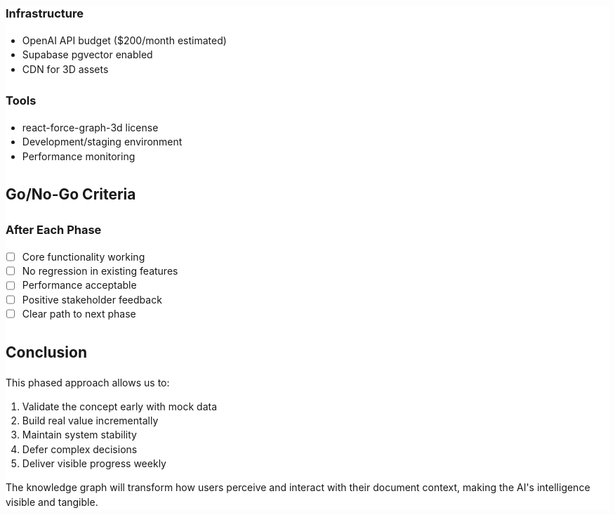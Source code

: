 ### Infrastructure
- OpenAI API budget ($200/month estimated)
- Supabase pgvector enabled
- CDN for 3D assets

### Tools
- react-force-graph-3d license
- Development/staging environment
- Performance monitoring

## Go/No-Go Criteria

### After Each Phase
- [ ] Core functionality working
- [ ] No regression in existing features
- [ ] Performance acceptable
- [ ] Positive stakeholder feedback
- [ ] Clear path to next phase

## Conclusion

This phased approach allows us to:
1. Validate the concept early with mock data
2. Build real value incrementally
3. Maintain system stability
4. Defer complex decisions
5. Deliver visible progress weekly

The knowledge graph will transform how users perceive and interact with their document context, making the AI's intelligence visible and tangible. 